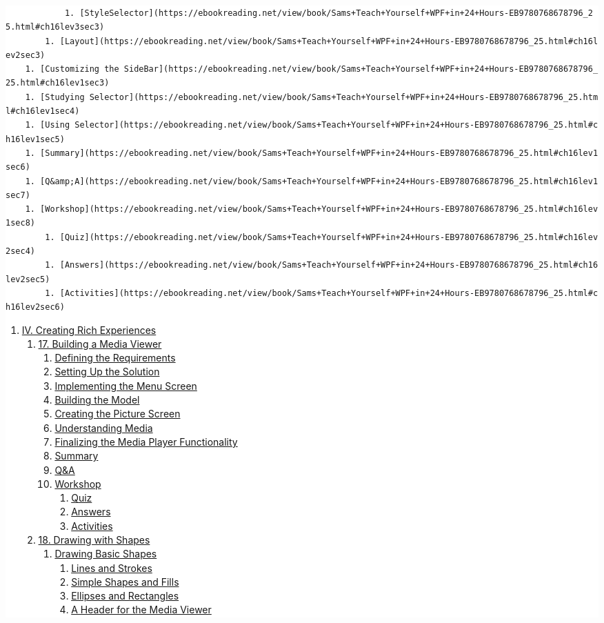                 1. [StyleSelector](https://ebookreading.net/view/book/Sams+Teach+Yourself+WPF+in+24+Hours-EB9780768678796_25.html#ch16lev3sec3)
            1. [Layout](https://ebookreading.net/view/book/Sams+Teach+Yourself+WPF+in+24+Hours-EB9780768678796_25.html#ch16lev2sec3)
        1. [Customizing the SideBar](https://ebookreading.net/view/book/Sams+Teach+Yourself+WPF+in+24+Hours-EB9780768678796_25.html#ch16lev1sec3)
        1. [Studying Selector](https://ebookreading.net/view/book/Sams+Teach+Yourself+WPF+in+24+Hours-EB9780768678796_25.html#ch16lev1sec4)
        1. [Using Selector](https://ebookreading.net/view/book/Sams+Teach+Yourself+WPF+in+24+Hours-EB9780768678796_25.html#ch16lev1sec5)
        1. [Summary](https://ebookreading.net/view/book/Sams+Teach+Yourself+WPF+in+24+Hours-EB9780768678796_25.html#ch16lev1sec6)
        1. [Q&amp;A](https://ebookreading.net/view/book/Sams+Teach+Yourself+WPF+in+24+Hours-EB9780768678796_25.html#ch16lev1sec7)
        1. [Workshop](https://ebookreading.net/view/book/Sams+Teach+Yourself+WPF+in+24+Hours-EB9780768678796_25.html#ch16lev1sec8)
            1. [Quiz](https://ebookreading.net/view/book/Sams+Teach+Yourself+WPF+in+24+Hours-EB9780768678796_25.html#ch16lev2sec4)
            1. [Answers](https://ebookreading.net/view/book/Sams+Teach+Yourself+WPF+in+24+Hours-EB9780768678796_25.html#ch16lev2sec5)
            1. [Activities](https://ebookreading.net/view/book/Sams+Teach+Yourself+WPF+in+24+Hours-EB9780768678796_25.html#ch16lev2sec6)
1. [IV. Creating Rich Experiences](https://ebookreading.net/view/book/Sams+Teach+Yourself+WPF+in+24+Hours-EB9780768678796_26.html)
    1. [17. Building a Media Viewer](https://ebookreading.net/view/book/Sams+Teach+Yourself+WPF+in+24+Hours-EB9780768678796_27.html)
        1. [Defining the Requirements](https://ebookreading.net/view/book/Sams+Teach+Yourself+WPF+in+24+Hours-EB9780768678796_27.html#ch17lev1sec1)
        1. [Setting Up the Solution](https://ebookreading.net/view/book/Sams+Teach+Yourself+WPF+in+24+Hours-EB9780768678796_27.html#ch17lev1sec2)
        1. [Implementing the Menu Screen](https://ebookreading.net/view/book/Sams+Teach+Yourself+WPF+in+24+Hours-EB9780768678796_27.html#ch17lev1sec3)
        1. [Building the Model](https://ebookreading.net/view/book/Sams+Teach+Yourself+WPF+in+24+Hours-EB9780768678796_27.html#ch17lev1sec4)
        1. [Creating the Picture Screen](https://ebookreading.net/view/book/Sams+Teach+Yourself+WPF+in+24+Hours-EB9780768678796_27.html#ch17lev1sec5)
        1. [Understanding Media](https://ebookreading.net/view/book/Sams+Teach+Yourself+WPF+in+24+Hours-EB9780768678796_27.html#ch17lev1sec6)
        1. [Finalizing the Media Player Functionality](https://ebookreading.net/view/book/Sams+Teach+Yourself+WPF+in+24+Hours-EB9780768678796_27.html#ch17lev1sec7)
        1. [Summary](https://ebookreading.net/view/book/Sams+Teach+Yourself+WPF+in+24+Hours-EB9780768678796_27.html#ch17lev1sec8)
        1. [Q&amp;A](https://ebookreading.net/view/book/Sams+Teach+Yourself+WPF+in+24+Hours-EB9780768678796_27.html#ch17lev1sec9)
        1. [Workshop](https://ebookreading.net/view/book/Sams+Teach+Yourself+WPF+in+24+Hours-EB9780768678796_27.html#ch17lev1sec10)
            1. [Quiz](https://ebookreading.net/view/book/Sams+Teach+Yourself+WPF+in+24+Hours-EB9780768678796_27.html#ch17lev2sec1)
            1. [Answers](https://ebookreading.net/view/book/Sams+Teach+Yourself+WPF+in+24+Hours-EB9780768678796_27.html#ch17lev2sec2)
            1. [Activities](https://ebookreading.net/view/book/Sams+Teach+Yourself+WPF+in+24+Hours-EB9780768678796_27.html#ch17lev2sec3)
    1. [18. Drawing with Shapes](https://ebookreading.net/view/book/Sams+Teach+Yourself+WPF+in+24+Hours-EB9780768678796_28.html)
        1. [Drawing Basic Shapes](https://ebookreading.net/view/book/Sams+Teach+Yourself+WPF+in+24+Hours-EB9780768678796_28.html#ch18lev1sec1)
            1. [Lines and Strokes](https://ebookreading.net/view/book/Sams+Teach+Yourself+WPF+in+24+Hours-EB9780768678796_28.html#ch18lev2sec1)
            1. [Simple Shapes and Fills](https://ebookreading.net/view/book/Sams+Teach+Yourself+WPF+in+24+Hours-EB9780768678796_28.html#ch18lev2sec2)
            1. [Ellipses and Rectangles](https://ebookreading.net/view/book/Sams+Teach+Yourself+WPF+in+24+Hours-EB9780768678796_28.html#ch18lev2sec3)
            1. [A Header for the Media Viewer](https://ebookreading.net/view/book/Sams+Teach+Yourself+WPF+in+24+Hours-EB9780768678796_28.html#ch18lev2sec4)
